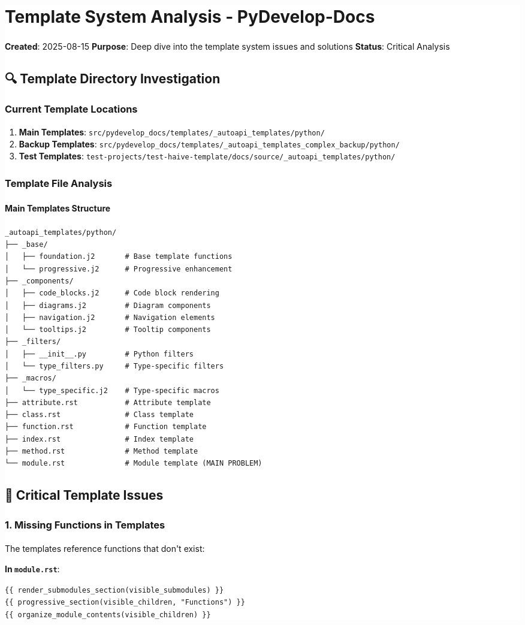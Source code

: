 # Template System Analysis - PyDevelop-Docs

**Created**: 2025-08-15
**Purpose**: Deep dive into the template system issues and solutions
**Status**: Critical Analysis

## 🔍 Template Directory Investigation

### Current Template Locations

1. **Main Templates**: `src/pydevelop_docs/templates/_autoapi_templates/python/`
2. **Backup Templates**: `src/pydevelop_docs/templates/_autoapi_templates_complex_backup/python/`
3. **Test Templates**: `test-projects/test-haive-template/docs/source/_autoapi_templates/python/`

### Template File Analysis

#### Main Templates Structure

```
_autoapi_templates/python/
├── _base/
│   ├── foundation.j2       # Base template functions
│   └── progressive.j2      # Progressive enhancement
├── _components/
│   ├── code_blocks.j2      # Code block rendering
│   ├── diagrams.j2         # Diagram components
│   ├── navigation.j2       # Navigation elements
│   └── tooltips.j2         # Tooltip components
├── _filters/
│   ├── __init__.py         # Python filters
│   └── type_filters.py     # Type-specific filters
├── _macros/
│   └── type_specific.j2    # Type-specific macros
├── attribute.rst           # Attribute template
├── class.rst               # Class template
├── function.rst            # Function template
├── index.rst               # Index template
├── method.rst              # Method template
└── module.rst              # Module template (MAIN PROBLEM)
```

## 🚨 Critical Template Issues

### 1. **Missing Functions in Templates**

The templates reference functions that don't exist:

**In `module.rst`**:

```jinja2
{{ render_submodules_section(visible_submodules) }}
{{ progressive_section(visible_children, "Functions") }}
{{ organize_module_contents(visible_children) }}
```
